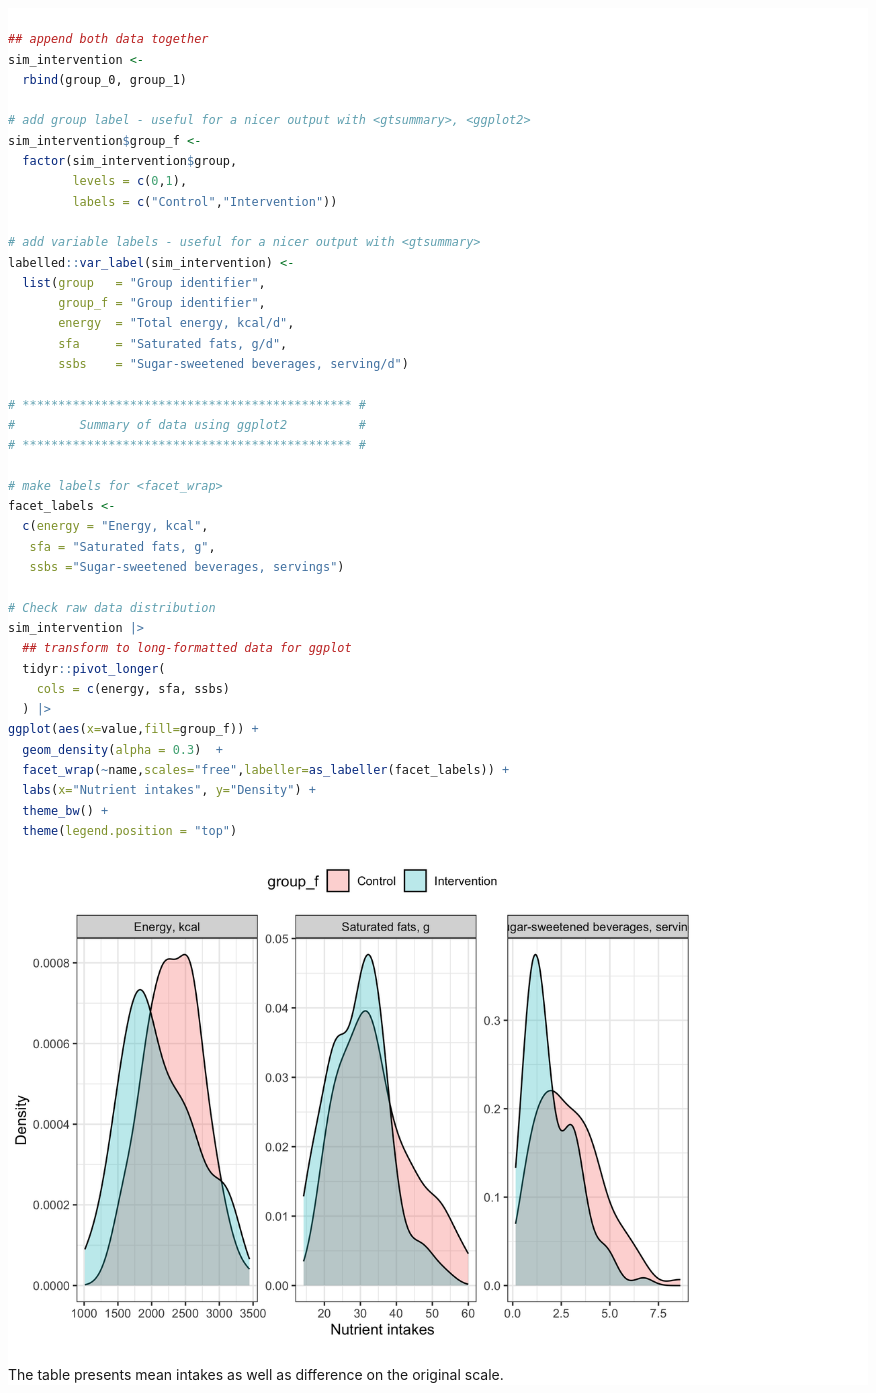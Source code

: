 ``` r

## append both data together
sim_intervention <-
  rbind(group_0, group_1)

# add group label - useful for a nicer output with <gtsummary>, <ggplot2>
sim_intervention$group_f <-
  factor(sim_intervention$group,
         levels = c(0,1),
         labels = c("Control","Intervention"))

# add variable labels - useful for a nicer output with <gtsummary>
labelled::var_label(sim_intervention) <-
  list(group   = "Group identifier",
       group_f = "Group identifier",
       energy  = "Total energy, kcal/d",
       sfa     = "Saturated fats, g/d",
       ssbs    = "Sugar-sweetened beverages, serving/d")

# ********************************************** #
#         Summary of data using ggplot2          #
# ********************************************** #

# make labels for <facet_wrap>
facet_labels <- 
  c(energy = "Energy, kcal",
   sfa = "Saturated fats, g",
   ssbs ="Sugar-sweetened beverages, servings")

# Check raw data distribution
sim_intervention |>
  ## transform to long-formatted data for ggplot
  tidyr::pivot_longer(
    cols = c(energy, sfa, ssbs)
  ) |>
ggplot(aes(x=value,fill=group_f)) + 
  geom_density(alpha = 0.3)  +
  facet_wrap(~name,scales="free",labeller=as_labeller(facet_labels)) +
  labs(x="Nutrient intakes", y="Density") +
  theme_bw() +
  theme(legend.position = "top")
```

<img
src="/images/2023-04-13-blog-post-3_files/figure-gfm/fig-rawdata-1.png"
id="fig-rawdata" class="quarto-discovered-preview-image"
style="width:80.0%" data-fig-align="center"
alt="Figure 1: Distribution of simulated nutrient intake data among two groups of 100 individuals" />

The table presents mean intakes as well as difference on
the original scale.
